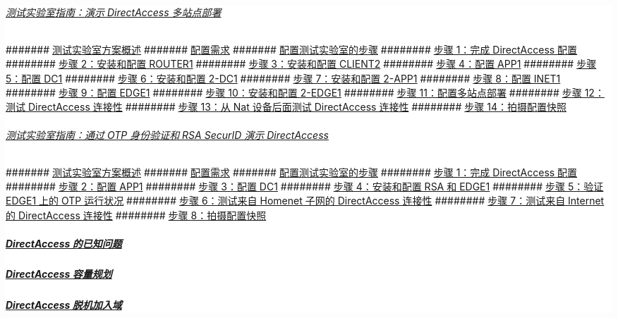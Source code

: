 ###### [测试实验室指南：演示 DirectAccess 多站点部署](remote-access/directaccess/tlg-multisite/Test-Lab-Guide-Demonstrate-a-directAccess-Multisite-Deployment.md)
####### [测试实验室方案概述](remote-access/directaccess/tlg-otp-securid/Overview-of-the-Test-Lab-Scenario.md)
####### [配置需求](remote-access/directaccess/tlg-multisite/Configuration-Requirements.md)
####### [配置测试实验室的步骤](remote-access/directaccess/tlg-multisite/Steps-for-Configuring-the-Test-Lab-4.md)
######## [步骤 1：完成 DirectAccess 配置](remote-access/directaccess/tlg-multisite/STEP-1-Complete-DirectAccess-Configuration.md)
######## [步骤 2：安装和配置 ROUTER1](remote-access/directaccess/tlg-multisite/STEP-2-Install-and-Configure-ROUTER1.md)
######## [步骤 3：安装和配置 CLIENT2](remote-access/directaccess/tlg-multisite/STEP-3-Install-and-Configure-CLIENT2.md)
######## [步骤 4：配置 APP1](remote-access/directaccess/tlg-multisite/STEP-4-Configure-APP1.md)
######## [步骤 5：配置 DC1](remote-access/directaccess/tlg-multisite/STEP-5-Configure-DC1.md)
######## [步骤 6：安装和配置 2-DC1](remote-access/directaccess/tlg-multisite/STEP-6-Install-and-Configure-2-DC1.md)
######## [步骤 7：安装和配置 2-APP1](remote-access/directaccess/tlg-multisite/STEP-7-Install-and-Configure-2-APP1.md)
######## [步骤 8：配置 INET1](remote-access/directaccess/tlg-multisite/STEP-8-Configure-INET1.md)
######## [步骤 9：配置 EDGE1](remote-access/directaccess/tlg-multisite/STEP-9-Configure-EDGE1.md)
######## [步骤 10：安装和配置 2-EDGE1](remote-access/directaccess/tlg-multisite/STEP-10-Install-and-Configure-2-EDGE1.md)
######## [步骤 11：配置多站点部署](remote-access/directaccess/tlg-multisite/STEP-11-Configure-the-Multisite-Deployment.md)
######## [步骤 12：测试 DirectAccess 连接性](remote-access/directaccess/tlg-multisite/STEP-12-Test-directAccess-Connectivity.md)
######## [步骤 13：从 Nat 设备后面测试 DirectAccess 连接性](remote-access/directaccess/tlg-multisite/STEP-13-Test-directAccess-Connectivity-from-Behind-a-Nat-Device.md)
######## [步骤 14：拍摄配置快照](remote-access/directaccess/tlg-multisite/STEP-14-Snapshot-the-Configuration.md)
###### [测试实验室指南：通过 OTP 身份验证和 RSA SecurID 演示 DirectAccess](remote-access/directaccess/tlg-otp-securid/Test-Lab-Guide-Demonstrate-directAccess-with-OTP-Authentication-and-RSA-SecurID.md)
####### [测试实验室方案概述](remote-access/directaccess/tlg-otp-securid/Overview-of-the-Test-Lab-Scenario.md)
####### [配置需求](remote-access/directaccess/tlg-multisite/Configuration-Requirements.md)
####### [配置测试实验室的步骤](remote-access/directaccess/tlg-cluster-nlb/Steps-for-Configuring-the-Test-Lab.md)
######## [步骤 1：完成 DirectAccess 配置](remote-access/directaccess/tlg-cluster-nlb/STEP-1-complete-the-directAccess-Configuration.md)
######## [步骤 2：配置 APP1](remote-access/directaccess/tlg-otp-securid/STEP-2-Configure-APP1.md)
######## [步骤 3：配置 DC1](remote-access/directaccess/tlg-otp-securid/STEP-3-Configure-DC1.md)
######## [步骤 4：安装和配置 RSA 和 EDGE1](remote-access/directaccess/tlg-otp-securid/STEP-4-Install-and-Configure-RSA-and-EDGE1.md)
######## [步骤 5：验证 EDGE1 上的 OTP 运行状况](remote-access/directaccess/tlg-otp-securid/STEP-5-verify-OTP-Health-on-EDGE1.md)
######## [步骤 6：测试来自 Homenet 子网的 DirectAccess 连接性](remote-access/directaccess/tlg-otp-securid/STEP-6-Test-directAccess-Connectivity-from-the-Homenet-Subnet.md)
######## [步骤 7：测试来自 Internet 的 DirectAccess 连接性](remote-access/directaccess/tlg-otp-securid/STEP-7-Test-directAccess-Connectivity-from-the-Internet.md)
######## [步骤 8：拍摄配置快照](remote-access/directaccess/tlg-cluster-nlb/STEP-8-Snapshot-the-Configuration.md)
##### [DirectAccess 的已知问题](remote-access/directaccess/directAccess-Known-Issues.md)
##### [DirectAccess 容量规划](remote-access/directaccess/directAccess-Capacity-Planning.md)
##### [DirectAccess 脱机加入域](remote-access/directaccess/directAccess-offline-Domain-Join.md)